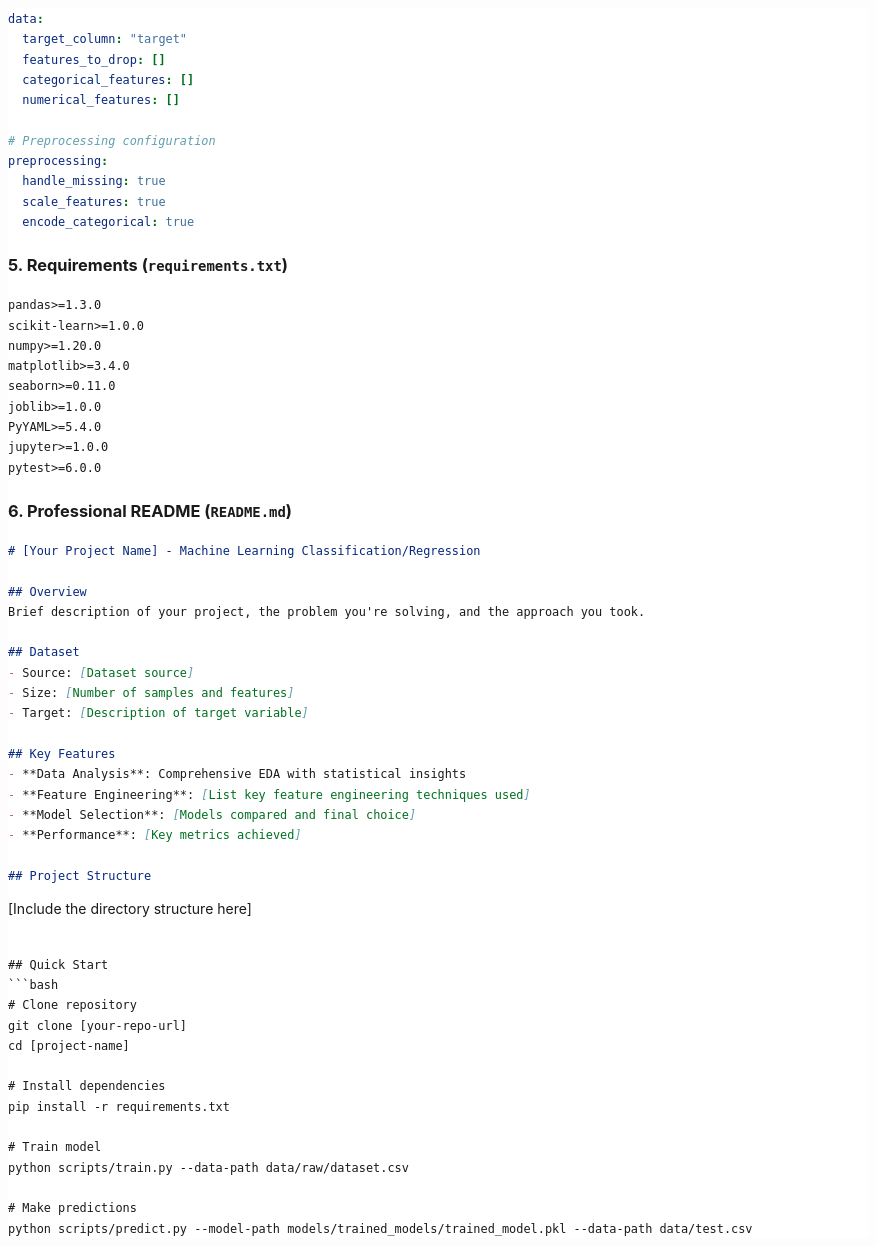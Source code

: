 ```yaml
data:
  target_column: "target"
  features_to_drop: []
  categorical_features: []
  numerical_features: []

# Preprocessing configuration
preprocessing:
  handle_missing: true
  scale_features: true
  encode_categorical: true
```

### 5. Requirements (`requirements.txt`)
```txt
pandas>=1.3.0
scikit-learn>=1.0.0
numpy>=1.20.0
matplotlib>=3.4.0
seaborn>=0.11.0
joblib>=1.0.0
PyYAML>=5.4.0
jupyter>=1.0.0
pytest>=6.0.0
```

### 6. Professional README (`README.md`)
```markdown
# [Your Project Name] - Machine Learning Classification/Regression

## Overview
Brief description of your project, the problem you're solving, and the approach you took.

## Dataset
- Source: [Dataset source]
- Size: [Number of samples and features]
- Target: [Description of target variable]

## Key Features
- **Data Analysis**: Comprehensive EDA with statistical insights
- **Feature Engineering**: [List key feature engineering techniques used]
- **Model Selection**: [Models compared and final choice]
- **Performance**: [Key metrics achieved]

## Project Structure
```
[Include the directory structure here]
```

## Quick Start
```bash
# Clone repository
git clone [your-repo-url]
cd [project-name]

# Install dependencies
pip install -r requirements.txt

# Train model
python scripts/train.py --data-path data/raw/dataset.csv

# Make predictions
python scripts/predict.py --model-path models/trained_models/trained_model.pkl --data-path data/test.csv
```